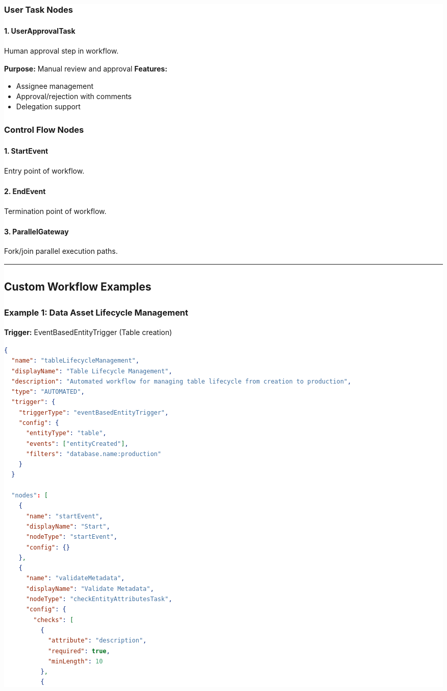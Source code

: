 ### User Task Nodes

#### 1. **UserApprovalTask**
Human approval step in workflow.

**Purpose:** Manual review and approval
**Features:**
- Assignee management
- Approval/rejection with comments
- Delegation support

### Control Flow Nodes

#### 1. **StartEvent**
Entry point of workflow.

#### 2. **EndEvent**
Termination point of workflow.

#### 3. **ParallelGateway**
Fork/join parallel execution paths.

---

## Custom Workflow Examples

### Example 1: Data Asset Lifecycle Management
**Trigger:** EventBasedEntityTrigger (Table creation)

```json
{
  "name": "tableLifecycleManagement",
  "displayName": "Table Lifecycle Management",
  "description": "Automated workflow for managing table lifecycle from creation to production",
  "type": "AUTOMATED",
  "trigger": {
    "triggerType": "eventBasedEntityTrigger",
    "config": {
      "entityType": "table",
      "events": ["entityCreated"],
      "filters": "database.name:production"
    }
  }
    
  "nodes": [
    {
      "name": "startEvent",
      "displayName": "Start",
      "nodeType": "startEvent",
      "config": {}
    },
    {
      "name": "validateMetadata",
      "displayName": "Validate Metadata",
      "nodeType": "checkEntityAttributesTask",
      "config": {
        "checks": [
          {
            "attribute": "description",
            "required": true,
            "minLength": 10
          },
          {
```